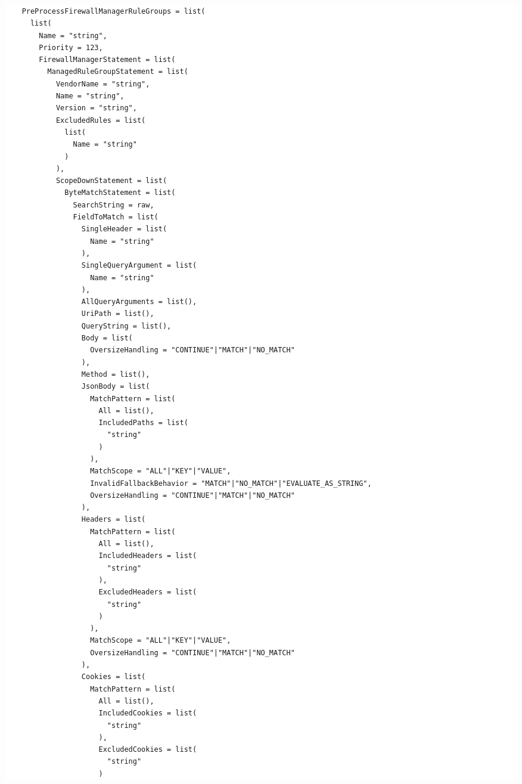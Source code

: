         PreProcessFirewallManagerRuleGroups = list(
          list(
            Name = "string",
            Priority = 123,
            FirewallManagerStatement = list(
              ManagedRuleGroupStatement = list(
                VendorName = "string",
                Name = "string",
                Version = "string",
                ExcludedRules = list(
                  list(
                    Name = "string"
                  )
                ),
                ScopeDownStatement = list(
                  ByteMatchStatement = list(
                    SearchString = raw,
                    FieldToMatch = list(
                      SingleHeader = list(
                        Name = "string"
                      ),
                      SingleQueryArgument = list(
                        Name = "string"
                      ),
                      AllQueryArguments = list(),
                      UriPath = list(),
                      QueryString = list(),
                      Body = list(
                        OversizeHandling = "CONTINUE"|"MATCH"|"NO_MATCH"
                      ),
                      Method = list(),
                      JsonBody = list(
                        MatchPattern = list(
                          All = list(),
                          IncludedPaths = list(
                            "string"
                          )
                        ),
                        MatchScope = "ALL"|"KEY"|"VALUE",
                        InvalidFallbackBehavior = "MATCH"|"NO_MATCH"|"EVALUATE_AS_STRING",
                        OversizeHandling = "CONTINUE"|"MATCH"|"NO_MATCH"
                      ),
                      Headers = list(
                        MatchPattern = list(
                          All = list(),
                          IncludedHeaders = list(
                            "string"
                          ),
                          ExcludedHeaders = list(
                            "string"
                          )
                        ),
                        MatchScope = "ALL"|"KEY"|"VALUE",
                        OversizeHandling = "CONTINUE"|"MATCH"|"NO_MATCH"
                      ),
                      Cookies = list(
                        MatchPattern = list(
                          All = list(),
                          IncludedCookies = list(
                            "string"
                          ),
                          ExcludedCookies = list(
                            "string"
                          )